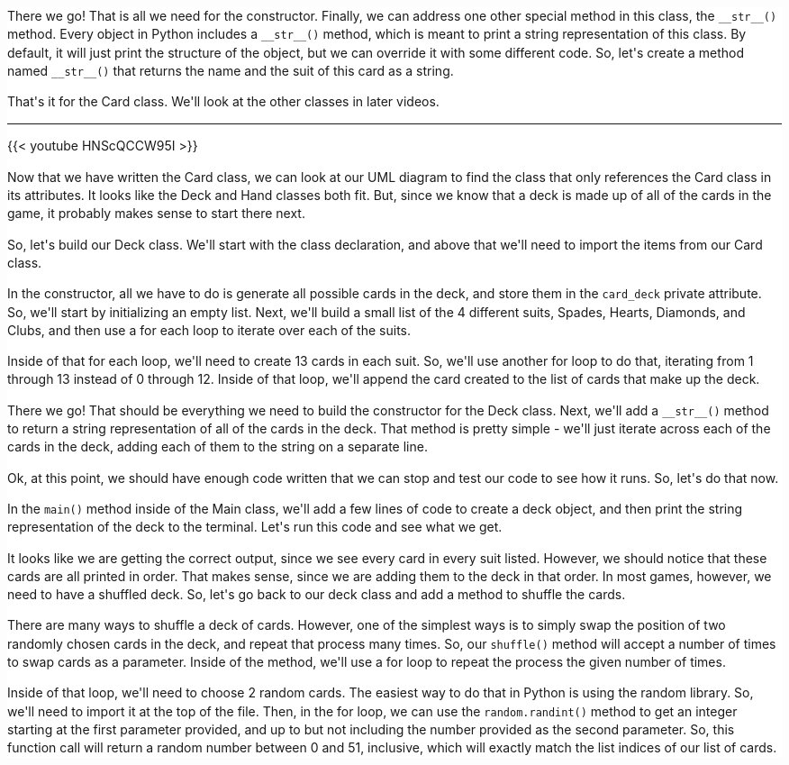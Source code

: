 There we go! That is all we need for the constructor. Finally, we can address one other special method in this class, the `__str__()` method. Every object in Python includes a `__str__()` method, which is meant to print a string representation of this class. By default, it will just print the structure of the object, but we can override it with some different code. So, let's create a method named `__str__()` that returns the name and the suit of this card as a string.

That's it for the Card class. We'll look at the other classes in later videos.

---

{{< youtube HNScQCCW95I >}}

Now that we have written the Card class, we can look at our UML diagram to find the class that only references the Card class in its attributes. It looks like the Deck and Hand classes both fit. But, since we know that a deck is made up of all of the cards in the game, it probably makes sense to start there next.

So, let's build our Deck class. We'll start with the class declaration, and above that we'll need to import the items from our Card class.

In the constructor, all we have to do is generate all possible cards in the deck, and store them in the `card_deck` private attribute. So, we'll start by initializing an empty list. Next, we'll build a small list of the 4 different suits, Spades, Hearts, Diamonds, and Clubs, and then use a for each loop to iterate over each of the suits.

Inside of that for each loop, we'll need to create 13 cards in each suit. So, we'll use another for loop to do that, iterating from 1 through 13 instead of 0 through 12. Inside of that loop, we'll append the card created to the list of cards that make up the deck.

There we go! That should be everything we need to build the constructor for the Deck class. Next, we'll add a `__str__()` method to return a string representation of all of the cards in the deck. That method is pretty simple - we'll just iterate across each of the cards in the deck, adding each of them to the string on a separate line.

Ok, at this point, we should have enough code written that we can stop and test our code to see how it runs. So, let's do that now.

In the `main()` method inside of the Main class, we'll add a few lines of code to create a deck object, and then print the string representation of the deck to the terminal. Let's run this code and see what we get.

It looks like we are getting the correct output, since we see every card in every suit listed. However, we should notice that these cards are all printed in order. That makes sense, since we are adding them to the deck in that order. In most games, however, we need to have a shuffled deck. So, let's go back to our deck class and add a method to shuffle the cards.

There are many ways to shuffle a deck of cards. However, one of the simplest ways is to simply swap the position of two randomly chosen cards in the deck, and repeat that process many times. So, our `shuffle()` method will accept a number of times to swap cards as a parameter. Inside of the method, we'll use a for loop to repeat the process the given number of times.

Inside of that loop, we'll need to choose 2 random cards. The easiest way to do that in Python is using the random library. So, we'll need to import it at the top of the file. Then, in the for loop, we can use the `random.randint()` method to get an integer starting at the first parameter provided, and up to but not including the number provided as the second parameter. So, this function call will return a random number between 0 and 51, inclusive, which will exactly match the list indices of our list of cards.
